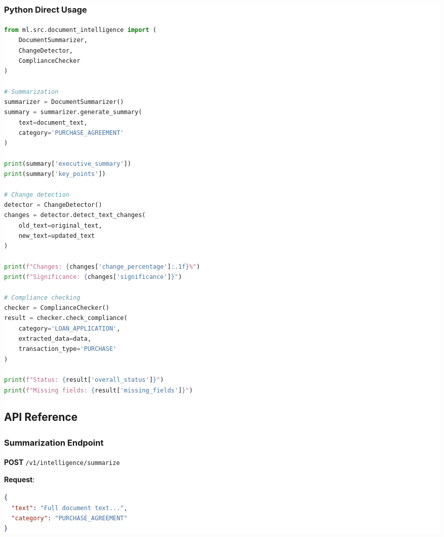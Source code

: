 ### Python Direct Usage

```python
from ml.src.document_intelligence import (
    DocumentSummarizer,
    ChangeDetector,
    ComplianceChecker
)

# Summarization
summarizer = DocumentSummarizer()
summary = summarizer.generate_summary(
    text=document_text,
    category='PURCHASE_AGREEMENT'
)

print(summary['executive_summary'])
print(summary['key_points'])

# Change detection
detector = ChangeDetector()
changes = detector.detect_text_changes(
    old_text=original_text,
    new_text=updated_text
)

print(f"Changes: {changes['change_percentage']:.1f}%")
print(f"Significance: {changes['significance']}")

# Compliance checking
checker = ComplianceChecker()
result = checker.check_compliance(
    category='LOAN_APPLICATION',
    extracted_data=data,
    transaction_type='PURCHASE'
)

print(f"Status: {result['overall_status']}")
print(f"Missing fields: {result['missing_fields']}")
```

## API Reference

### Summarization Endpoint

**POST** `/v1/intelligence/summarize`

**Request**:
```json
{
  "text": "Full document text...",
  "category": "PURCHASE_AGREEMENT"
}
```
